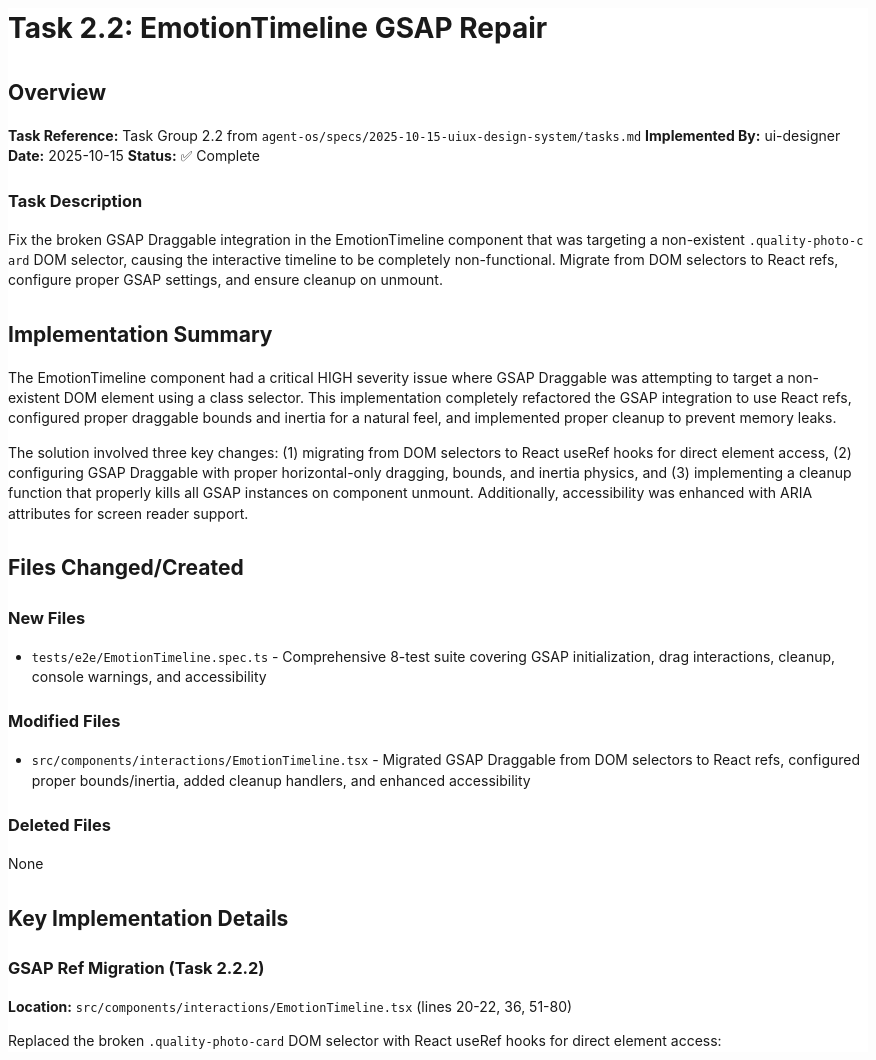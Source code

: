 # Task 2.2: EmotionTimeline GSAP Repair

## Overview
**Task Reference:** Task Group 2.2 from `agent-os/specs/2025-10-15-uiux-design-system/tasks.md`
**Implemented By:** ui-designer
**Date:** 2025-10-15
**Status:** ✅ Complete

### Task Description
Fix the broken GSAP Draggable integration in the EmotionTimeline component that was targeting a non-existent `.quality-photo-card` DOM selector, causing the interactive timeline to be completely non-functional. Migrate from DOM selectors to React refs, configure proper GSAP settings, and ensure cleanup on unmount.

## Implementation Summary

The EmotionTimeline component had a critical HIGH severity issue where GSAP Draggable was attempting to target a non-existent DOM element using a class selector. This implementation completely refactored the GSAP integration to use React refs, configured proper draggable bounds and inertia for a natural feel, and implemented proper cleanup to prevent memory leaks.

The solution involved three key changes: (1) migrating from DOM selectors to React useRef hooks for direct element access, (2) configuring GSAP Draggable with proper horizontal-only dragging, bounds, and inertia physics, and (3) implementing a cleanup function that properly kills all GSAP instances on component unmount. Additionally, accessibility was enhanced with ARIA attributes for screen reader support.

## Files Changed/Created

### New Files
- `tests/e2e/EmotionTimeline.spec.ts` - Comprehensive 8-test suite covering GSAP initialization, drag interactions, cleanup, console warnings, and accessibility

### Modified Files
- `src/components/interactions/EmotionTimeline.tsx` - Migrated GSAP Draggable from DOM selectors to React refs, configured proper bounds/inertia, added cleanup handlers, and enhanced accessibility

### Deleted Files
None

## Key Implementation Details

### GSAP Ref Migration (Task 2.2.2)
**Location:** `src/components/interactions/EmotionTimeline.tsx` (lines 20-22, 36, 51-80)

Replaced the broken `.quality-photo-card` DOM selector with React useRef hooks for direct element access:
